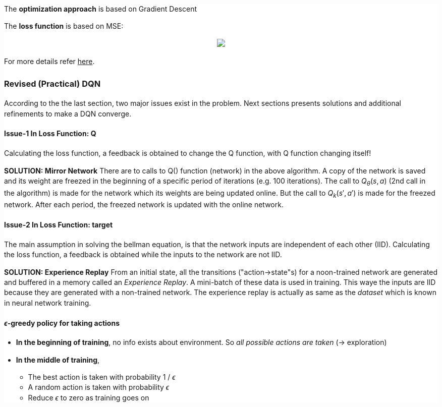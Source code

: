 The **optimization approach** is based on Gradient Descent

The **loss function** is based on MSE:

<p align="center">
  <img src="https://github.com/hamidrezafahimi/ann_basix/blob/master/notes/figs/q_learning_loss_function.png"/>
</p>

For more details refer [here](https://www.youtube.com/watch?v=D3b50jrKzcc&t=875s).



<div id='section-id-350'/>

### Revised (Practical) DQN

According to the the last section, two major issues exist in the problem. Next sections presents solutions and additional refinements to make a DQN converge.

<div id='section-id-354'/>

#### Issue-1 In Loss Function: Q

Calculating the loss function, a feedback is obtained to change the Q function, with Q function changing itself!

**SOLUTION: Mirror Network**
There are to calls to Q() function (network) in the above algorithm. A copy of the network is saved and its weight are freezed in the beginning of a specific period of iterations (e.g. 100 iterations). The call to $Q_\theta(s,a)$ (2nd call in the algorithm) is made for the network which its weights are being updated online. But the call to $Q_k(s',a')$ is made for the freezed network. After each period, the freezed network is updated with the online network.


<div id='section-id-362'/>

#### Issue-2 In Loss Function: target

The main assumption in solving the bellman equation, is that the network inputs are independent of each other (IID). Calculating the loss function, a feedback is obtained while the inputs to the network are not IID.

**SOLUTION: Experience Replay**
From an initial state, all the transitions ("action->state"s) for a noon-trained network are generated and buffered in a memory called an *Experience Replay*. A mini-batch of these data is used in training. This waye the inputs are IID because they are generated with a non-trained network. The experience replay is actually as same as the *dataset* which is known in neural network training.


<div id='section-id-370'/>

#### $\epsilon$-greedy policy for taking actions

- **In the beginning of training**, no info exists about environment. So *all possible actions are taken* (-> exploration)

- **In the middle of training**, 
  * The best action is taken with probability 1 / $\epsilon$
  * A random action is taken with probability $\epsilon$
  * Reduce $\epsilon$ to zero as training goes on
